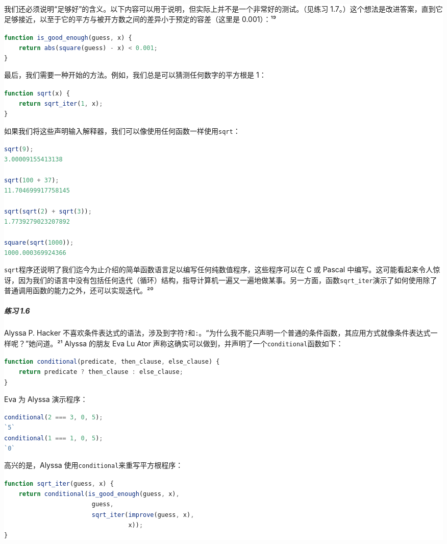 我们还必须说明“足够好”的含义。以下内容可以用于说明，但实际上并不是一个非常好的测试。（见练习 1.7。）这个想法是改进答案，直到它足够接近，以至于它的平方与被开方数之间的差异小于预定的容差（这里是 0.001）：¹⁹

```js
function is_good_enough(guess, x) {
    return abs(square(guess) - x) < 0.001;
}
```

最后，我们需要一种开始的方法。例如，我们总是可以猜测任何数字的平方根是 1：

```js
function sqrt(x) {
    return sqrt_iter(1, x);
}
```

如果我们将这些声明输入解释器，我们可以像使用任何函数一样使用`sqrt`：

```js
sqrt(9);
3.00009155413138

sqrt(100 + 37);
11.704699917758145

sqrt(sqrt(2) + sqrt(3));
1.7739279023207892

square(sqrt(1000));
1000.000369924366
```

`sqrt`程序还说明了我们迄今为止介绍的简单函数语言足以编写任何纯数值程序，这些程序可以在 C 或 Pascal 中编写。这可能看起来令人惊讶，因为我们的语言中没有包括任何迭代（循环）结构，指导计算机一遍又一遍地做某事。另一方面，函数`sqrt_iter`演示了如何使用除了普通调用函数的能力之外，还可以实现迭代。²⁰

##### 练习 1.6

Alyssa P. Hacker 不喜欢条件表达式的语法，涉及到字符`?`和`:`。“为什么我不能只声明一个普通的条件函数，其应用方式就像条件表达式一样呢？”她问道。²¹ Alyssa 的朋友 Eva Lu Ator 声称这确实可以做到，并声明了一个`conditional`函数如下：

```js
function conditional(predicate, then_clause, else_clause) {
    return predicate ? then_clause : else_clause;
}
```

Eva 为 Alyssa 演示程序：

```js
conditional(2 === 3, 0, 5);
`5`
conditional(1 === 1, 0, 5);
`0`
```

高兴的是，Alyssa 使用`conditional`来重写平方根程序：

```js
function sqrt_iter(guess, x) {
    return conditional(is_good_enough(guess, x),
                        guess,
                        sqrt_iter(improve(guess, x),
                                  x));
}
```
